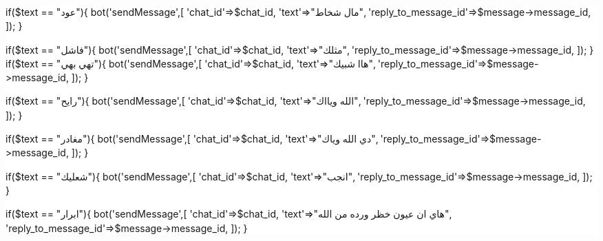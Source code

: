 if($text == "عود"){
bot('sendMessage',[
'chat_id'=>$chat_id, 
'text'=>"مال شخاط",
'reply_to_message_id'=>$message->message_id, 
]);
}

if($text == "فاشل"){
bot('sendMessage',[
'chat_id'=>$chat_id, 
'text'=>"مثلك",
'reply_to_message_id'=>$message->message_id, 
]);
}
if($text == "تهي بهي"){
bot('sendMessage',[
'chat_id'=>$chat_id, 
'text'=>"هاا شبيك",
'reply_to_message_id'=>$message->message_id, 
]);
}


if($text == "رايح"){
bot('sendMessage',[
'chat_id'=>$chat_id, 
'text'=>"الله ويااك",
'reply_to_message_id'=>$message->message_id, 
]);
}

if($text == "مغادر"){
bot('sendMessage',[
'chat_id'=>$chat_id, 
'text'=>"دي الله وياك",
'reply_to_message_id'=>$message->message_id, 
]);
}

if($text == "شعليك"){
bot('sendMessage',[
'chat_id'=>$chat_id, 
'text'=>"انجب",
'reply_to_message_id'=>$message->message_id, 
]);
}


if($text == "ابرار"){
bot('sendMessage',[
'chat_id'=>$chat_id, 
'text'=>"هاي ان عيون خظر ورده من الله",
'reply_to_message_id'=>$message->message_id, 
]);
}
